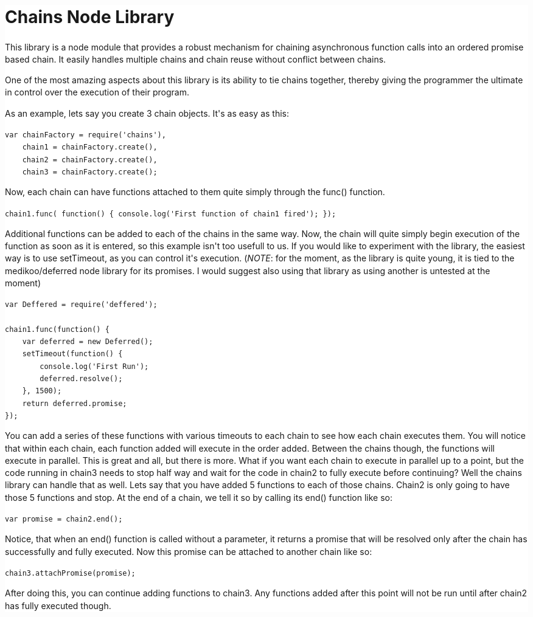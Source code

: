 Chains Node Library
===================

This library is a node module that provides a robust mechanism for chaining asynchronous function calls into an ordered promise based chain. It easily handles multiple chains and chain reuse without conflict between chains. 

One of the most amazing aspects about this library is its ability to tie chains together, thereby giving the programmer the ultimate in control over the execution of their program. 

As an example, lets say you create 3 chain objects. It's as easy as this:

	var chainFactory = require('chains'),
	    chain1 = chainFactory.create(),
	    chain2 = chainFactory.create(),
	    chain3 = chainFactory.create();

Now, each chain can have functions attached to them quite simply through the func() function.

	chain1.func( function() { console.log('First function of chain1 fired'); });

Additional functions can be added to each of the chains in the same way. Now, the chain will quite simply begin execution of the function as soon as it is entered, so this example isn't too usefull to us. If you would like to experiment with the library, the easiest way is to use setTimeout, as you can control it's execution. (*NOTE*: for the moment, as the library is quite young, it is tied to the medikoo/deferred node library for its promises. I would suggest also using that library as using another is untested at the moment)

	var Deffered = require('deffered');
	
	chain1.func(function() {
		var deferred = new Deferred();
		setTimeout(function() {
			console.log('First Run');
			deferred.resolve();
		}, 1500);
		return deferred.promise;
	});

You can add a series of these functions with various timeouts to each chain to see how each chain executes them. You will notice that within each chain, each function added will execute in the order added. Between the chains though, the functions will execute in parallel. This is great and all, but there is more. What if you want each chain to execute in parallel up to a point, but the code running in chain3 needs to stop half way and wait for the code in chain2 to fully execute before continuing? Well the chains library can handle that as well. Lets say that you have added 5 functions to each of those chains. Chain2 is only going to have those 5 functions and stop. At the end of a chain, we tell it so by calling its end() function like so: 

	var promise = chain2.end();

Notice, that when an end() function is called without a parameter, it returns a promise that will be resolved only after the chain has successfully and fully executed. Now this promise can be attached to another chain like so:

	chain3.attachPromise(promise);

After doing this, you can continue adding functions to chain3. Any functions added after this point will not be run until after chain2 has fully executed though.
